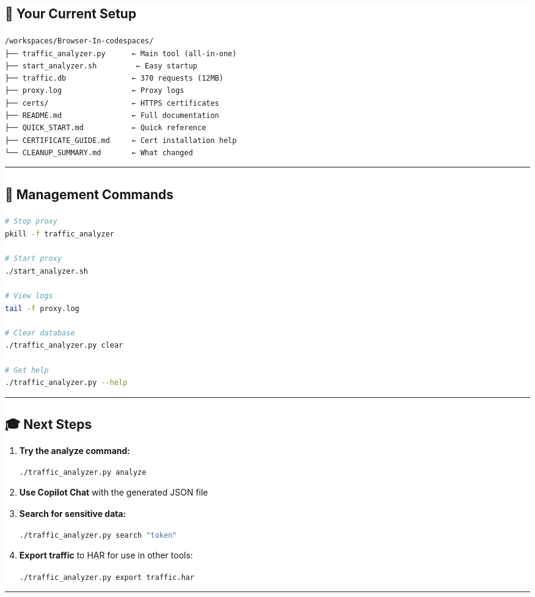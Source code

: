 
## 📁 Your Current Setup

```
/workspaces/Browser-In-codespaces/
├── traffic_analyzer.py      ← Main tool (all-in-one)
├── start_analyzer.sh         ← Easy startup
├── traffic.db               ← 370 requests (12MB)
├── proxy.log                ← Proxy logs
├── certs/                   ← HTTPS certificates
├── README.md                ← Full documentation
├── QUICK_START.md           ← Quick reference
├── CERTIFICATE_GUIDE.md     ← Cert installation help
└── CLEANUP_SUMMARY.md       ← What changed
```

---

## 🔧 Management Commands

```bash
# Stop proxy
pkill -f traffic_analyzer

# Start proxy
./start_analyzer.sh

# View logs
tail -f proxy.log

# Clear database
./traffic_analyzer.py clear

# Get help
./traffic_analyzer.py --help
```

---

## 🎓 Next Steps

1. **Try the analyze command:**
   ```bash
   ./traffic_analyzer.py analyze
   ```

2. **Use Copilot Chat** with the generated JSON file

3. **Search for sensitive data:**
   ```bash
   ./traffic_analyzer.py search "token"
   ```

4. **Export traffic** to HAR for use in other tools:
   ```bash
   ./traffic_analyzer.py export traffic.har
   ```

---